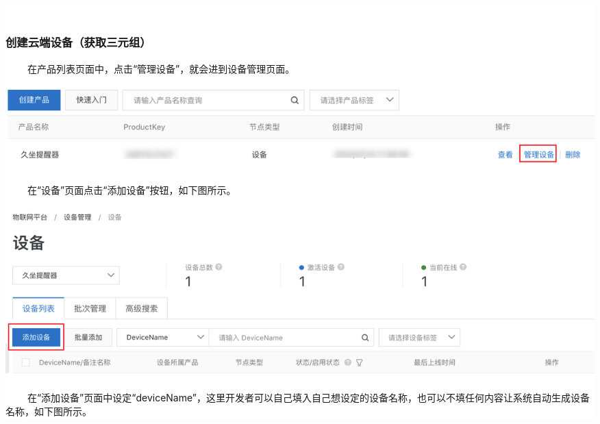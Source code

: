 <br>

### 创建云端设备（获取三元组）
&emsp;&emsp;
在产品列表页面中，点击“管理设备”，就会进到设备管理页面。

<div align="center">
<img src=./../../../images/1_sr_管理设备入口.png width=100%/>
</div>

&emsp;&emsp;
在“设备”页面点击“添加设备”按钮，如下图所示。
<div align="center">
<img src=./../../../images/1_sr_添加设备入口.png width=100%/>
</div>

&emsp;&emsp;
在“添加设备”页面中设定“deviceName”，这里开发者可以自己填入自己想设定的设备名称，也可以不填任何内容让系统自动生成设备名称，如下图所示。
<div align="center">